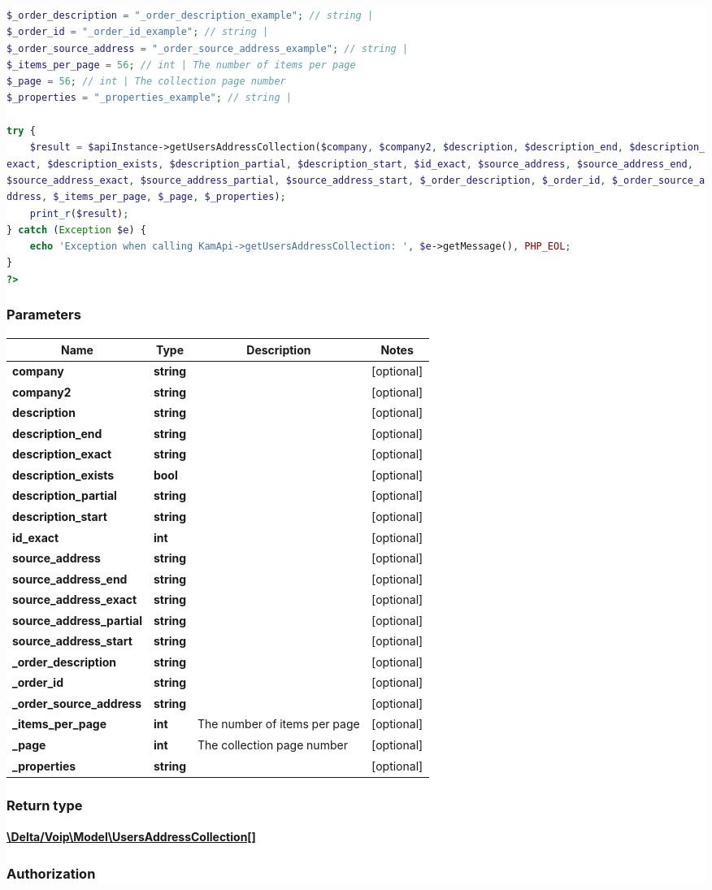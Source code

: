 ```php
$_order_description = "_order_description_example"; // string | 
$_order_id = "_order_id_example"; // string | 
$_order_source_address = "_order_source_address_example"; // string | 
$_items_per_page = 56; // int | The number of items per page
$_page = 56; // int | The collection page number
$_properties = "_properties_example"; // string | 

try {
    $result = $apiInstance->getUsersAddressCollection($company, $company2, $description, $description_end, $description_exact, $description_exists, $description_partial, $description_start, $id_exact, $source_address, $source_address_end, $source_address_exact, $source_address_partial, $source_address_start, $_order_description, $_order_id, $_order_source_address, $_items_per_page, $_page, $_properties);
    print_r($result);
} catch (Exception $e) {
    echo 'Exception when calling KamApi->getUsersAddressCollection: ', $e->getMessage(), PHP_EOL;
}
?>
```

### Parameters

Name | Type | Description  | Notes
------------- | ------------- | ------------- | -------------
 **company** | **string**|  | [optional]
 **company2** | **string**|  | [optional]
 **description** | **string**|  | [optional]
 **description_end** | **string**|  | [optional]
 **description_exact** | **string**|  | [optional]
 **description_exists** | **bool**|  | [optional]
 **description_partial** | **string**|  | [optional]
 **description_start** | **string**|  | [optional]
 **id_exact** | **int**|  | [optional]
 **source_address** | **string**|  | [optional]
 **source_address_end** | **string**|  | [optional]
 **source_address_exact** | **string**|  | [optional]
 **source_address_partial** | **string**|  | [optional]
 **source_address_start** | **string**|  | [optional]
 **_order_description** | **string**|  | [optional]
 **_order_id** | **string**|  | [optional]
 **_order_source_address** | **string**|  | [optional]
 **_items_per_page** | **int**| The number of items per page | [optional]
 **_page** | **int**| The collection page number | [optional]
 **_properties** | **string**|  | [optional]

### Return type

[**\Delta/Voip\Model\UsersAddressCollection[]**](../Model/UsersAddressCollection.md)

### Authorization
